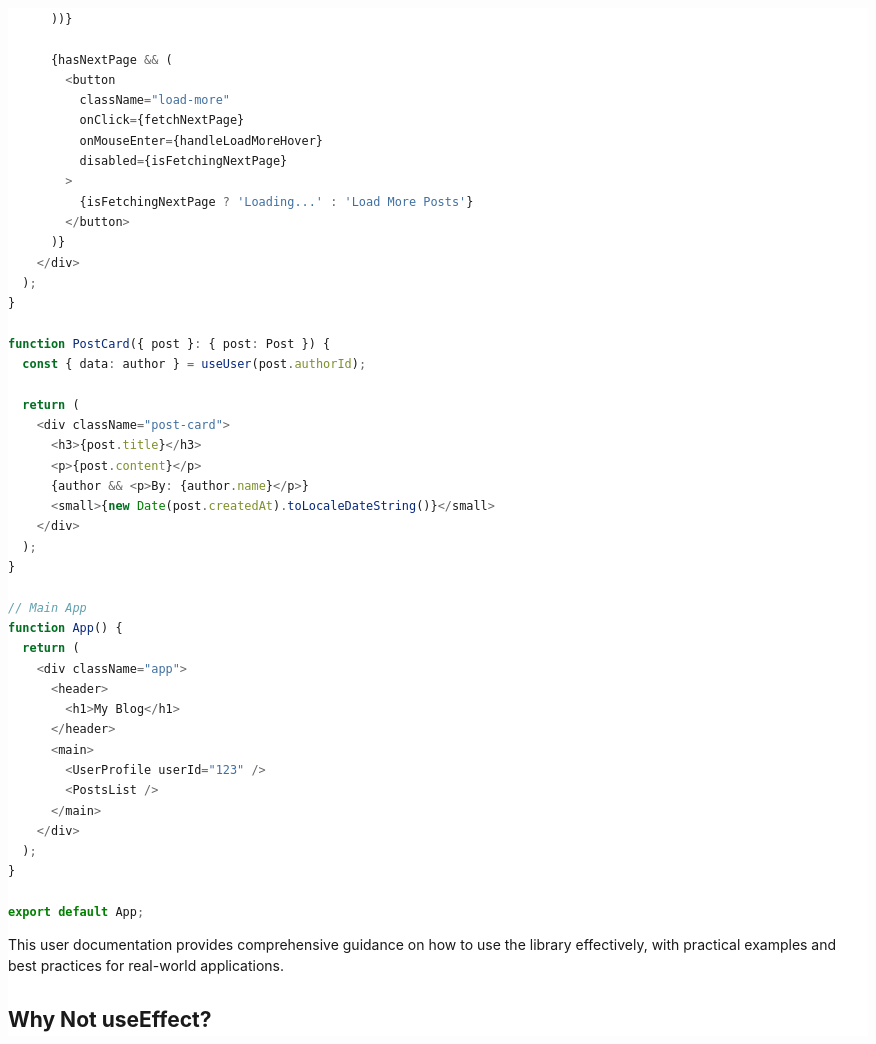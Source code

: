 ```typescript
      ))}
      
      {hasNextPage && (
        <button 
          className="load-more"
          onClick={fetchNextPage}
          onMouseEnter={handleLoadMoreHover}
          disabled={isFetchingNextPage}
        >
          {isFetchingNextPage ? 'Loading...' : 'Load More Posts'}
        </button>
      )}
    </div>
  );
}

function PostCard({ post }: { post: Post }) {
  const { data: author } = useUser(post.authorId);

  return (
    <div className="post-card">
      <h3>{post.title}</h3>
      <p>{post.content}</p>
      {author && <p>By: {author.name}</p>}
      <small>{new Date(post.createdAt).toLocaleDateString()}</small>
    </div>
  );
}

// Main App
function App() {
  return (
    <div className="app">
      <header>
        <h1>My Blog</h1>
      </header>
      <main>
        <UserProfile userId="123" />
        <PostsList />
      </main>
    </div>
  );
}

export default App;
```

This user documentation provides comprehensive guidance on how to use the library effectively, with practical examples and best practices for real-world applications.

## Why Not useEffect?
